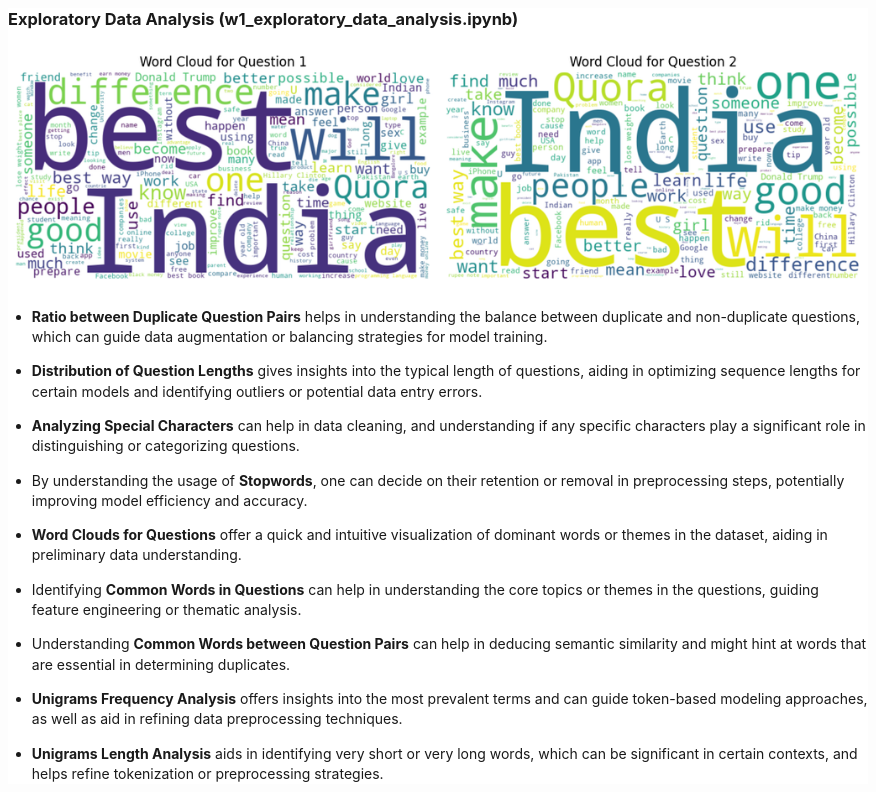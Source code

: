 ### Exploratory Data Analysis (w1_exploratory_data_analysis.ipynb)

<p style="text-align: center;">
  <img src="images/word_cloud.png"  alt="logo"/>
</p>

- **Ratio between Duplicate Question Pairs** helps in understanding the balance between duplicate and non-duplicate
  questions, which can guide data augmentation or balancing strategies for model training.

- **Distribution of Question Lengths** gives insights into the typical length of questions, aiding in optimizing
  sequence lengths for certain models and identifying outliers or potential data entry errors.

- **Analyzing Special Characters**  can help in data cleaning, and understanding if any specific characters play a
  significant role in distinguishing or categorizing questions.

- By understanding the usage of **Stopwords**, one can decide on their retention or removal in preprocessing steps,
  potentially improving model efficiency and accuracy.

- **Word Clouds for Questions** offer a quick and intuitive visualization of dominant words or themes in the dataset,
  aiding in preliminary data understanding.

- Identifying **Common Words in Questions** can help in understanding the core topics or themes in the questions,
  guiding
  feature engineering or thematic analysis.

- Understanding **Common Words between Question Pairs** can help in deducing semantic similarity and might hint at words
  that are essential in determining duplicates.

- **Unigrams Frequency Analysis** offers insights into the most prevalent terms and can guide token-based modeling
  approaches, as well as aid in refining data preprocessing techniques.

- **Unigrams Length Analysis** aids in identifying very short or very long words, which can be significant in certain
  contexts, and helps refine tokenization or preprocessing strategies.
